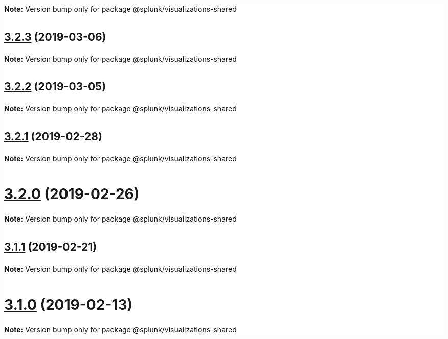 


**Note:** Version bump only for package @splunk/visualizations-shared

<a name="3.2.3"></a>
## [3.2.3](https://cd.splunkdev.com/devplat/vision/compare/v3.2.2...v3.2.3) (2019-03-06)




**Note:** Version bump only for package @splunk/visualizations-shared

<a name="3.2.2"></a>
## [3.2.2](https://cd.splunkdev.com/devplat/vision/compare/v3.2.1...v3.2.2) (2019-03-05)




**Note:** Version bump only for package @splunk/visualizations-shared

<a name="3.2.1"></a>
## [3.2.1](https://cd.splunkdev.com/devplat/vision/compare/v3.2.0...v3.2.1) (2019-02-28)




**Note:** Version bump only for package @splunk/visualizations-shared

<a name="3.2.0"></a>
# [3.2.0](https://cd.splunkdev.com/devplat/vision/compare/v3.1.1...v3.2.0) (2019-02-26)




**Note:** Version bump only for package @splunk/visualizations-shared

<a name="3.1.1"></a>
## [3.1.1](https://cd.splunkdev.com/devplat/vision/compare/v3.1.0...v3.1.1) (2019-02-21)




**Note:** Version bump only for package @splunk/visualizations-shared

<a name="3.1.0"></a>
# [3.1.0](https://cd.splunkdev.com/devplat/vision/compare/v3.0.0...v3.1.0) (2019-02-13)




**Note:** Version bump only for package @splunk/visualizations-shared
